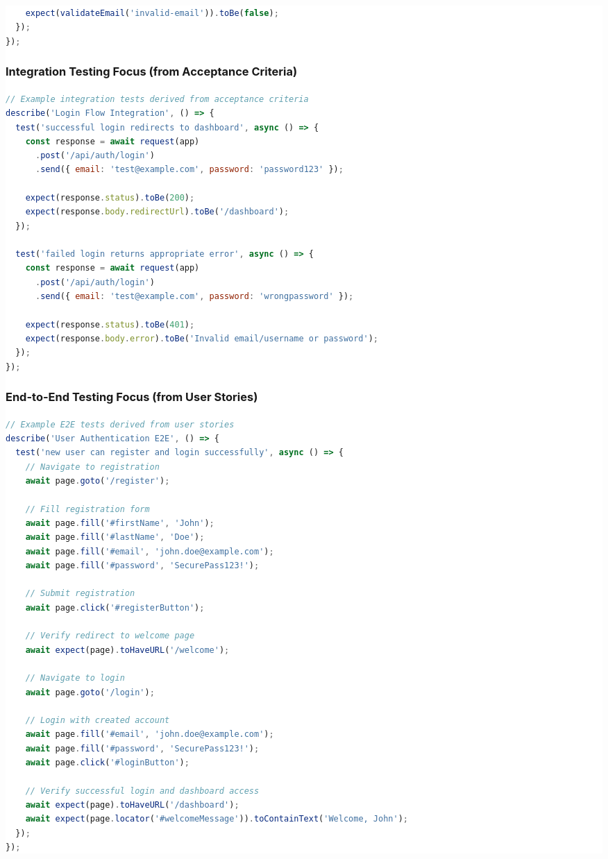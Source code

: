 ```javascript
    expect(validateEmail('invalid-email')).toBe(false);
  });
});
```

### Integration Testing Focus (from Acceptance Criteria)
```javascript
// Example integration tests derived from acceptance criteria
describe('Login Flow Integration', () => {
  test('successful login redirects to dashboard', async () => {
    const response = await request(app)
      .post('/api/auth/login')
      .send({ email: 'test@example.com', password: 'password123' });
    
    expect(response.status).toBe(200);
    expect(response.body.redirectUrl).toBe('/dashboard');
  });

  test('failed login returns appropriate error', async () => {
    const response = await request(app)
      .post('/api/auth/login')
      .send({ email: 'test@example.com', password: 'wrongpassword' });
    
    expect(response.status).toBe(401);
    expect(response.body.error).toBe('Invalid email/username or password');
  });
});
```

### End-to-End Testing Focus (from User Stories)
```javascript
// Example E2E tests derived from user stories
describe('User Authentication E2E', () => {
  test('new user can register and login successfully', async () => {
    // Navigate to registration
    await page.goto('/register');
    
    // Fill registration form
    await page.fill('#firstName', 'John');
    await page.fill('#lastName', 'Doe');
    await page.fill('#email', 'john.doe@example.com');
    await page.fill('#password', 'SecurePass123!');
    
    // Submit registration
    await page.click('#registerButton');
    
    // Verify redirect to welcome page
    await expect(page).toHaveURL('/welcome');
    
    // Navigate to login
    await page.goto('/login');
    
    // Login with created account
    await page.fill('#email', 'john.doe@example.com');
    await page.fill('#password', 'SecurePass123!');
    await page.click('#loginButton');
    
    // Verify successful login and dashboard access
    await expect(page).toHaveURL('/dashboard');
    await expect(page.locator('#welcomeMessage')).toContainText('Welcome, John');
  });
});
```
